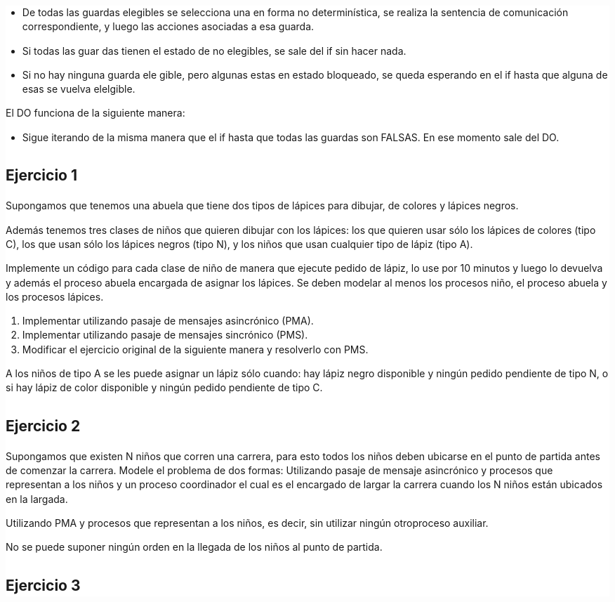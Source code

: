   - De todas las guardas elegibles se selecciona una en forma no determinística,
  se realiza la sentencia de comunicación correspondiente, y luego las acciones
  asociadas a esa guarda.

  - Si todas las guar das tienen el estado de no elegibles, se sale del if sin
  hacer nada.

  - Si no hay ninguna guarda ele gible, pero algunas estas en estado
  bloqueado, se queda esperando en el if hasta que alguna de esas se vuelva
  elelgible.


El DO funciona de la siguiente manera: 

  - Sigue iterando de la misma manera que el if hasta que todas las guardas son
  FALSAS. En ese momento sale del DO.


Ejercicio 1
-----------

Supongamos que tenemos una abuela que tiene dos tipos de lápices para dibujar,
de colores y lápices negros.

Además tenemos tres clases de niños que quieren dibujar con los lápices: los
que quieren usar sólo los lápices de colores (tipo C), los que usan sólo los
lápices negros (tipo N), y los niños que usan cualquier tipo de lápiz (tipo A).

Implemente un código para cada clase de niño de manera que ejecute pedido de
lápiz, lo use por 10 minutos y luego lo devuelva y además el proceso abuela
encargada de asignar los lápices. Se deben modelar al menos los procesos niño,
el proceso abuela y los procesos lápices.

1. Implementar utilizando pasaje de mensajes asincrónico (PMA).
2. Implementar utilizando pasaje de mensajes sincrónico (PMS).
3. Modificar el ejercicio original de la siguiente manera y resolverlo con PMS.

A los niños de tipo A se les puede asignar un lápiz sólo cuando: hay lápiz
negro disponible y ningún pedido pendiente de tipo N, o si hay lápiz de color
disponible y ningún pedido pendiente de tipo C.

Ejercicio 2
-----------

Supongamos que existen N niños que corren una carrera, para esto todos los
niños deben ubicarse en el punto de partida antes de comenzar la carrera.
Modele el problema de dos formas: Utilizando pasaje de mensaje asincrónico y
procesos que representan a los niños y un proceso coordinador el cual es el
encargado de largar la carrera cuando los N niños están ubicados en la largada.

Utilizando PMA y procesos que representan a los niños, es decir, sin utilizar
ningún otroproceso auxiliar.

No se puede suponer ningún orden en la llegada de los niños al punto de
partida.

Ejercicio 3
-----------
